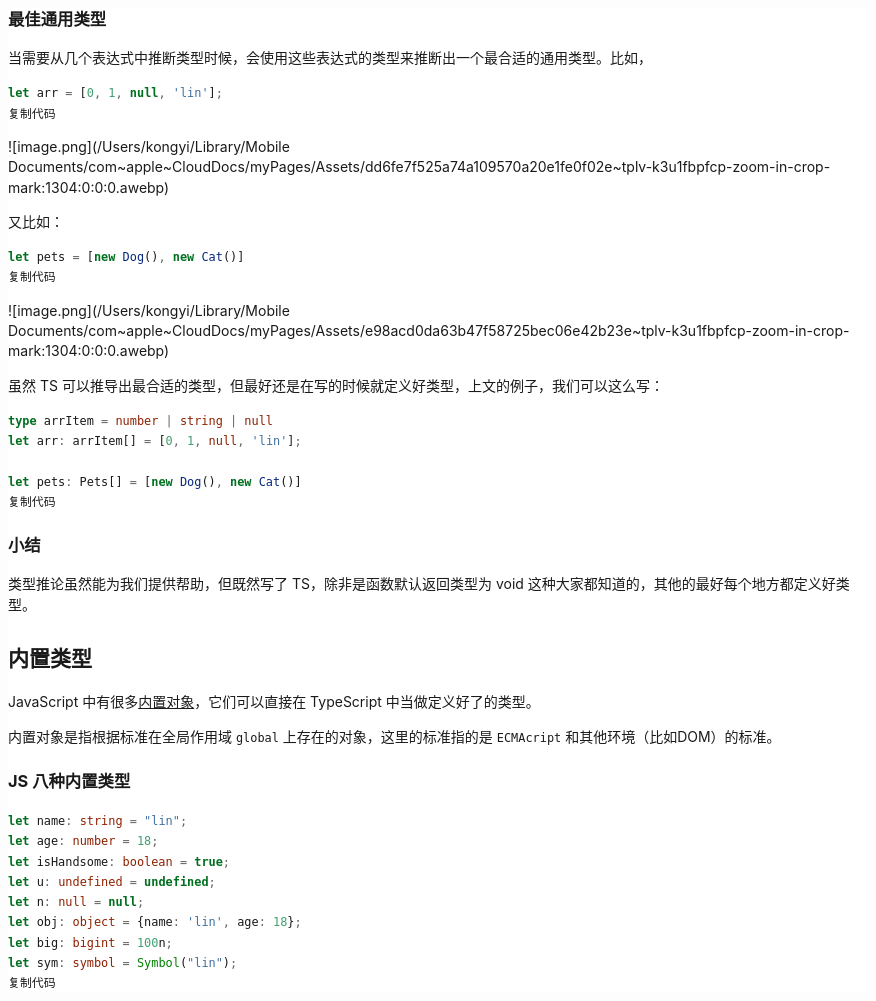 ### 最佳通用类型

当需要从几个表达式中推断类型时候，会使用这些表达式的类型来推断出一个最合适的通用类型。比如，

```TypeScript
let arr = [0, 1, null, 'lin'];
复制代码
```

![image.png](/Users/kongyi/Library/Mobile Documents/com~apple~CloudDocs/myPages/Assets/dd6fe7f525a74a109570a20e1fe0f02e~tplv-k3u1fbpfcp-zoom-in-crop-mark:1304:0:0:0.awebp)

又比如：

```TypeScript
let pets = [new Dog(), new Cat()]
复制代码
```

![image.png](/Users/kongyi/Library/Mobile Documents/com~apple~CloudDocs/myPages/Assets/e98acd0da63b47f58725bec06e42b23e~tplv-k3u1fbpfcp-zoom-in-crop-mark:1304:0:0:0.awebp)

虽然 TS 可以推导出最合适的类型，但最好还是在写的时候就定义好类型，上文的例子，我们可以这么写：

```TypeScript
type arrItem = number | string | null
let arr: arrItem[] = [0, 1, null, 'lin'];

let pets: Pets[] = [new Dog(), new Cat()]
复制代码
```

### 小结

类型推论虽然能为我们提供帮助，但既然写了 TS，除非是函数默认返回类型为 void 这种大家都知道的，其他的最好每个地方都定义好类型。

## 内置类型

JavaScript 中有很多[内置对象](https://link.juejin.cn?target=https%3A%2F%2Fdeveloper.mozilla.org%2Fzh-CN%2Fdocs%2FWeb%2FJavaScript%2FReference%2FGlobal_Objects)，它们可以直接在 TypeScript 中当做定义好了的类型。

内置对象是指根据标准在全局作用域 `global` 上存在的对象，这里的标准指的是 `ECMAcript` 和其他环境（比如DOM）的标准。

### JS 八种内置类型

```ts
let name: string = "lin";
let age: number = 18;
let isHandsome: boolean = true;
let u: undefined = undefined;
let n: null = null;
let obj: object = {name: 'lin', age: 18};
let big: bigint = 100n;
let sym: symbol = Symbol("lin"); 
复制代码
```


  [p in Person]: string
  [P in Exclude<keyof T, K>]: T[P]